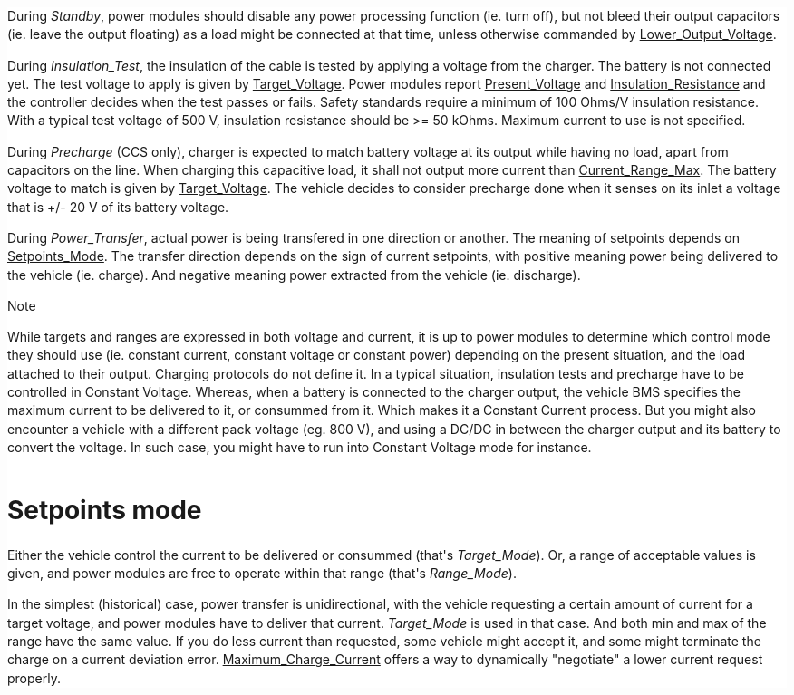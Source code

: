 During *Standby*, power modules should disable any power processing function (ie.
turn off), but not bleed their output capacitors (ie. leave the output floating) as
a load might be connected at that time, unless otherwise commanded by
[Lower_Output_Voltage](#DC_Power_Control-Lower_Output_Voltage).

During *Insulation_Test*, the insulation of the cable is tested by applying a
voltage from the charger. The battery is not connected yet. The test voltage to
apply is given by [Target_Voltage](#DC_Power_Control-Target_Voltage). Power modules report
[Present_Voltage](#Power_Modules_Status-Present_Voltage) and [Insulation_Resistance](#Power_Modules_Status-Insulation_Resistance)
and the controller decides when the test passes or fails. Safety standards require a
minimum of 100 Ohms/V insulation resistance. With a typical test voltage of 500 V,
insulation resistance should be >= 50 kOhms. Maximum current to use is not specified.

During *Precharge* (CCS only), charger is expected to match battery voltage at its
output while having no load, apart from capacitors on the line. When charging this
capacitive load, it shall not output more current than [Current_Range_Max](#DC_Power_Control-Current_Range_Max).
The battery voltage to match is given by [Target_Voltage](#DC_Power_Control-Target_Voltage). The
vehicle decides to consider precharge done when it senses on its inlet a voltage that
is +/- 20 V of its battery voltage.

During *Power_Transfer*, actual power is being transfered in one direction or
another. The meaning of setpoints depends on [Setpoints_Mode](#DC_Power_Control-Setpoints_Mode).
The transfer direction depends on the sign of current setpoints, with positive
meaning power being delivered to the vehicle (ie. charge). And negative meaning
power extracted from the vehicle (ie. discharge).

> [!NOTE]
> While targets and ranges are expressed in both voltage and current, it is up
> to power modules to determine which control mode they should use (ie. constant current,
> constant voltage or constant power) depending on the present situation, and the load
> attached to their output. Charging protocols do not define it. In a typical situation,
> insulation tests and precharge have to be controlled in Constant Voltage. Whereas,
> when a battery is connected to the charger output, the vehicle BMS specifies the
> maximum current to be delivered to it, or consummed from it. Which makes it a
> Constant Current process. But you might also encounter a vehicle with a different
> pack voltage (eg. 800 V), and using a DC/DC in between the charger output and its
> battery to convert the voltage. In such case, you might have to run into Constant
> Voltage mode for instance.


# Setpoints mode

Either the vehicle control the current to be delivered or consummed (that's
*Target_Mode*). Or, a range of acceptable values is given, and power modules are
free to operate within that range (that's *Range_Mode*).

In the simplest (historical) case, power transfer is unidirectional, with the
vehicle requesting a certain amount of current for a target voltage, and power
modules have to deliver that current. *Target_Mode* is used in that case.
And both min and max of the range have the same value. If you do less current than
requested, some vehicle might accept it, and some might terminate the charge on a
current deviation error. [Maximum_Charge_Current](#Power_Transfer_Parameters-Maximum_Charge_Current) offers
a way to dynamically "negotiate" a lower current request properly.
